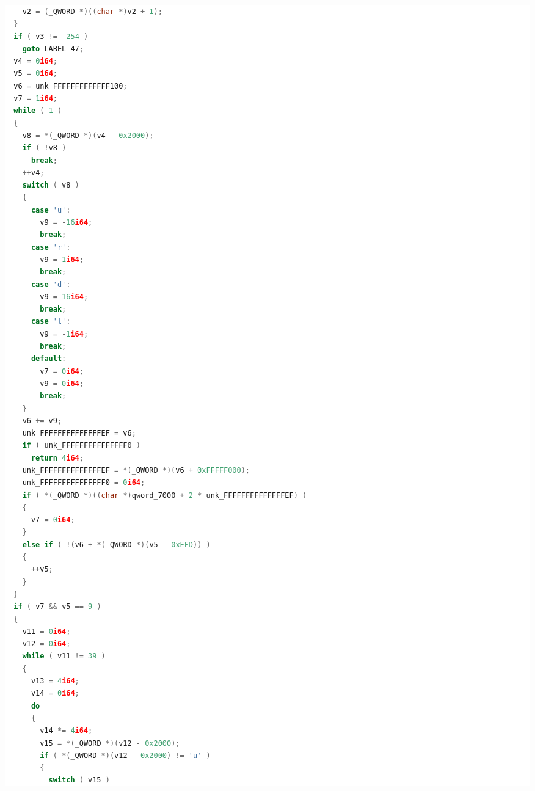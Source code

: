 ```c
    v2 = (_QWORD *)((char *)v2 + 1);
  }
  if ( v3 != -254 )
    goto LABEL_47;
  v4 = 0i64;
  v5 = 0i64;
  v6 = unk_FFFFFFFFFFFFF100;
  v7 = 1i64;
  while ( 1 )
  {
    v8 = *(_QWORD *)(v4 - 0x2000);
    if ( !v8 )
      break;
    ++v4;
    switch ( v8 )
    {
      case 'u':
        v9 = -16i64;
        break;
      case 'r':
        v9 = 1i64;
        break;
      case 'd':
        v9 = 16i64;
        break;
      case 'l':
        v9 = -1i64;
        break;
      default:
        v7 = 0i64;
        v9 = 0i64;
        break;
    }
    v6 += v9;
    unk_FFFFFFFFFFFFFFEF = v6;
    if ( unk_FFFFFFFFFFFFFFF0 )
      return 4i64;
    unk_FFFFFFFFFFFFFFEF = *(_QWORD *)(v6 + 0xFFFFF000);
    unk_FFFFFFFFFFFFFFF0 = 0i64;
    if ( *(_QWORD *)((char *)qword_7000 + 2 * unk_FFFFFFFFFFFFFFEF) )
    {
      v7 = 0i64;
    }
    else if ( !(v6 + *(_QWORD *)(v5 - 0xEFD)) )
    {
      ++v5;
    }
  }
  if ( v7 && v5 == 9 )
  {
    v11 = 0i64;
    v12 = 0i64;
    while ( v11 != 39 )
    {
      v13 = 4i64;
      v14 = 0i64;
      do
      {
        v14 *= 4i64;
        v15 = *(_QWORD *)(v12 - 0x2000);
        if ( *(_QWORD *)(v12 - 0x2000) != 'u' )
        {
          switch ( v15 )
```